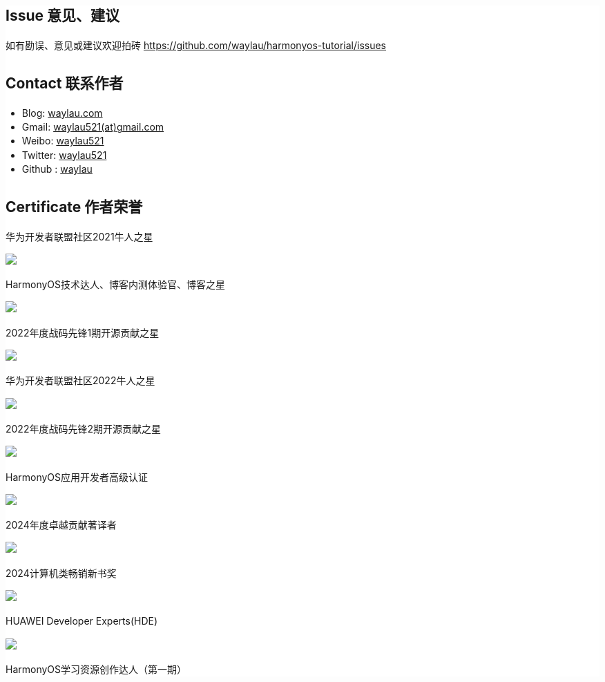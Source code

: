 ## Issue 意见、建议

如有勘误、意见或建议欢迎拍砖 <https://github.com/waylau/harmonyos-tutorial/issues>

## Contact 联系作者

* Blog: [waylau.com](http://waylau.com)
* Gmail: [waylau521(at)gmail.com](mailto:waylau521@gmail.com)
* Weibo: [waylau521](http://weibo.com/waylau521)
* Twitter: [waylau521](https://twitter.com/waylau521)
* Github : [waylau](https://github.com/waylau)

## Certificate 作者荣誉

华为开发者联盟社区2021牛人之星

![](images/huawei-developer-niuren-certificate.png)

HarmonyOS技术达人、博客内测体验官、博客之星

![](images/harmonyos-certificate.png)

2022年度战码先锋1期开源贡献之星

![](images/openharmony-certificate.png)


华为开发者联盟社区2022牛人之星

![](images/huawei-developer-niuren-certificate-2022.jpg)


2022年度战码先锋2期开源贡献之星

![](images/openharmony-certificate-2.jpg)


HarmonyOS应用开发者高级认证

![](images/harmonyos-application-developer-advanced-certification.png)

2024年度卓越贡献著译者

![](images/2024-outstanding-contribution-author.png)

2024计算机类畅销新书奖

![](images/2024-computer-bestselling-new-book-award.png)

HUAWEI Developer Experts(HDE)

![](images/huawei-developer-experts.png)


HarmonyOS学习资源创作达人（第一期）
